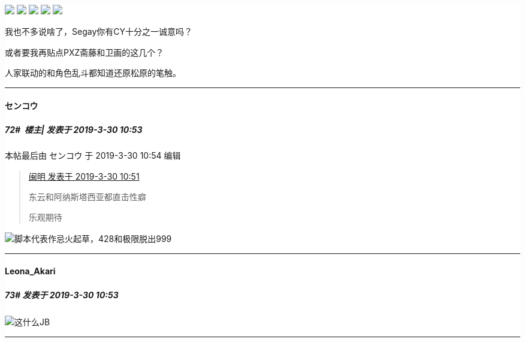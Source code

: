 <img src="https://i.imgur.com/aStW1oM.jpg" referrerpolicy="no-referrer">

<img src="https://i.imgur.com/en8Dq4m.jpg" referrerpolicy="no-referrer">

<img src="https://i.imgur.com/ay6HpDp.jpg" referrerpolicy="no-referrer">

<img src="https://i.imgur.com/a3C9Ap8.jpg" referrerpolicy="no-referrer">

<img src="https://i.imgur.com/ebBa6MI.jpg" referrerpolicy="no-referrer">


我也不多说啥了，Segay你有CY十分之一诚意吗？

或者要我再贴点PXZ斋藤和卫画的这几个？


人家联动的和角色乱斗都知道还原松原的笔触。







*****

####  センコウ  
##### 72#         楼主| 发表于 2019-3-30 10:53



 本帖最后由 センコウ 于 2019-3-30 10:54 编辑 
<blockquote><a href="httphttps://bbs.saraba1st.com/2b/forum.php?mod=redirect&amp;goto=findpost&amp;pid=43096082&amp;ptid=1820599" target="_blank">闽明 发表于 2019-3-30 10:51</a>

东云和阿纳斯塔西亚都直击性癖

乐观期待</blockquote>
<img src="https://static.saraba1st.com/image/smiley/face2017/037.png" referrerpolicy="no-referrer">脚本代表作忌火起草，428和极限脱出999







*****

####  Leona_Akari  
##### 73#       发表于 2019-3-30 10:53



<img src="https://static.saraba1st.com/image/smiley/face2017/125.png" referrerpolicy="no-referrer">这什么JB







*****
